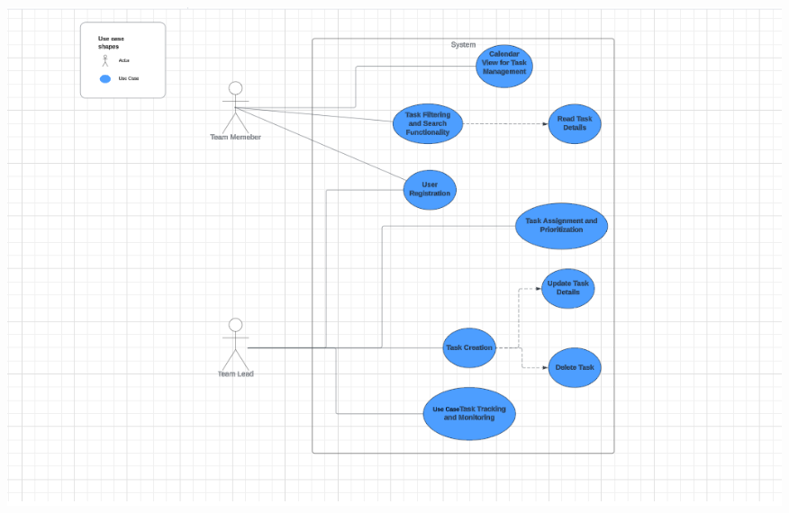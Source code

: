 ![Use Case Diagram](https://github.com/tejakumarsai6309/44691-03-GDP-team1/blob/main/ModifiedUseCaseDiagram.png)
